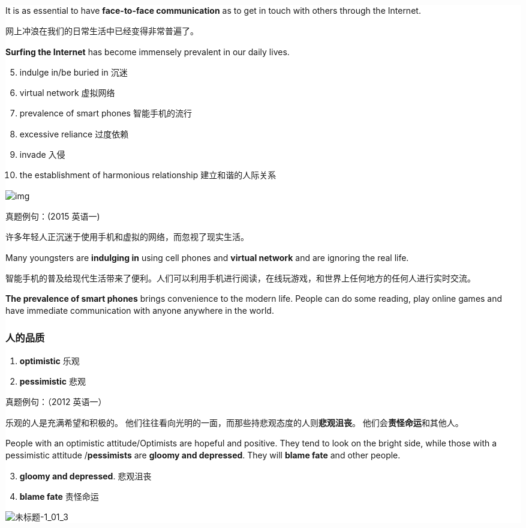 It is as essential to have **face-to-face communication** as to get in touch with others through the Internet. 

 

网上冲浪在我们的日常生活中已经变得非常普遍了。

**Surfing the Internet** has become immensely prevalent in our daily lives.

 

5. indulge in/be buried in 沉迷

6. virtual network 虚拟网络

7. prevalence of smart phones 智能手机的流行

8. excessive reliance 过度依赖

9. invade  入侵

10. the establishment of harmonious relationship 建立和谐的人际关系



![img](https://cdn.notcloud.net/static/md/cy948/202210192159131.jpg) 

真题例句：(2015 英语一)



许多年轻人正沉迷于使用手机和虚拟的网络，而忽视了现实生活。

Many youngsters are **indulging in** using cell phones and **virtual network** and are ignoring the real life. 

智能手机的普及给现代生活带来了便利。人们可以利用手机进行阅读，在线玩游戏，和世界上任何地方的任何人进行实时交流。

**The prevalence of smart phones** brings convenience to the modern life. People can do some reading, play online games and have immediate communication with anyone anywhere in the world.

 

### 人的品质

1. **optimistic** 乐观 

2. **pessimistic** 悲观

 

真题例句：（2012 英语一）

乐观的人是充满希望和积极的。 他们往往看向光明的一面，而那些持悲观态度的人则**悲观沮丧**。 他们会**责怪命运**和其他人。

People with an optimistic attitude/Optimists are hopeful and positive. They tend to look on the bright side, while those with a pessimistic attitude /**pessimists** are **gloomy and depressed**. They will **blame fate** and other people. 

3. **gloomy and depressed**. 悲观沮丧

4. **blame fate** 责怪命运


![未标题-1_01_3](https://cdn.notcloud.net/static/md/cy948/202210192201865.jpg)
